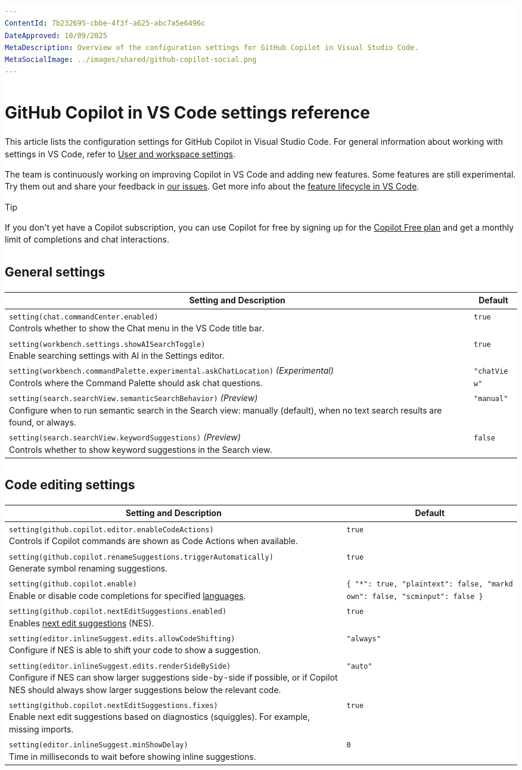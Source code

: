 ```yaml
---
ContentId: 7b232695-cbbe-4f3f-a625-abc7a5e6496c
DateApproved: 10/09/2025
MetaDescription: Overview of the configuration settings for GitHub Copilot in Visual Studio Code.
MetaSocialImage: ../images/shared/github-copilot-social.png
---
```

# GitHub Copilot in VS Code settings reference

This article lists the configuration settings for GitHub Copilot in Visual Studio Code. For general information about working with settings in VS Code, refer to [User and workspace settings](/docs/configure/settings.md).

The team is continuously working on improving Copilot in VS Code and adding new features. Some features are still experimental. Try them out and share your feedback in [our issues](https://github.com/microsoft/vscode/issues). Get more info about the [feature lifecycle in VS Code](/docs/configure/settings.md#feature-lifecycle).

> [!TIP]
> If you don't yet have a Copilot subscription, you can use Copilot for free by signing up for the [Copilot Free plan](https://github.com/github-copilot/signup) and get a monthly limit of completions and chat interactions.

## General settings

| Setting and Description | Default |
|------------------------|---------------|
| `setting(chat.commandCenter.enabled)`<br/>Controls whether to show the Chat menu in the VS Code title bar. | `true` |
| `setting(workbench.settings.showAISearchToggle)`<br/>Enable searching settings with AI in the Settings editor. | `true` |
| `setting(workbench.commandPalette.experimental.askChatLocation)` _(Experimental)_<br/>Controls where the Command Palette should ask chat questions. | `"chatView"` |
| `setting(search.searchView.semanticSearchBehavior)` _(Preview)_<br/>Configure when to run semantic search in the Search view: manually (default), when no text search results are found, or always. | `"manual"` |
| `setting(search.searchView.keywordSuggestions)` _(Preview)_<br/>Controls whether to show keyword suggestions in the Search view. | `false` |

## Code editing settings

| Setting and Description | Default |
|------------------------|---------------|
| `setting(github.copilot.editor.enableCodeActions)`<br/>Controls if Copilot commands are shown as Code Actions when available. | `true` |
| `setting(github.copilot.renameSuggestions.triggerAutomatically)`<br/>Generate symbol renaming suggestions. | `true` |
| `setting(github.copilot.enable)`<br/>Enable or disable code completions for specified [languages](/docs/languages/identifiers.md). | `{ "*": true, "plaintext": false, "markdown": false, "scminput": false }` |
| `setting(github.copilot.nextEditSuggestions.enabled)`<br/>Enables [next edit suggestions](/docs/copilot/ai-powered-suggestions.md#next-edit-suggestions) (NES). | `true` |
| `setting(editor.inlineSuggest.edits.allowCodeShifting)`<br/>Configure if NES is able to shift your code to show a suggestion. | `"always"` |
| `setting(editor.inlineSuggest.edits.renderSideBySide)`<br/>Configure if NES can show larger suggestions side-by-side if possible, or if Copilot NES should always show larger suggestions below the relevant code. | `"auto"` |
| `setting(github.copilot.nextEditSuggestions.fixes)`<br/>Enable next edit suggestions based on diagnostics (squiggles). For example, missing imports. | `true` |
| `setting(editor.inlineSuggest.minShowDelay)`<br/>Time in milliseconds to wait before showing inline suggestions. | `0` |
